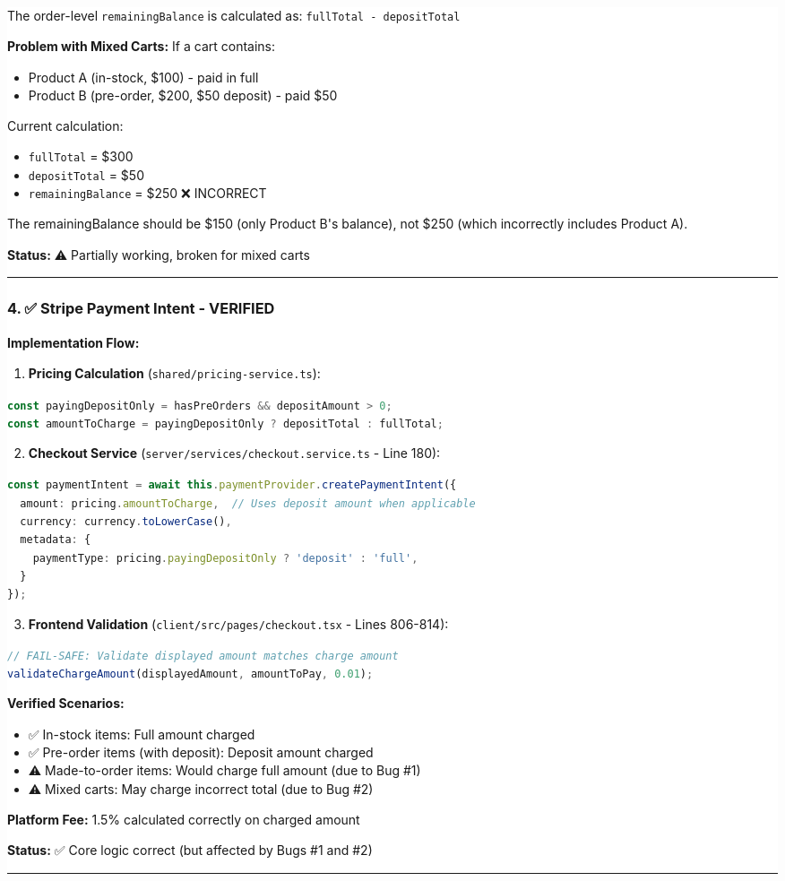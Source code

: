 The order-level `remainingBalance` is calculated as: `fullTotal - depositTotal`

**Problem with Mixed Carts:**
If a cart contains:
- Product A (in-stock, $100) - paid in full
- Product B (pre-order, $200, $50 deposit) - paid $50

Current calculation:
- `fullTotal` = $300
- `depositTotal` = $50
- `remainingBalance` = $250 ❌ INCORRECT

The remainingBalance should be $150 (only Product B's balance), not $250 (which incorrectly includes Product A).

**Status:** ⚠️ Partially working, broken for mixed carts

---

### 4. ✅ Stripe Payment Intent - VERIFIED

**Implementation Flow:**

1. **Pricing Calculation** (`shared/pricing-service.ts`):
```typescript
const payingDepositOnly = hasPreOrders && depositAmount > 0;
const amountToCharge = payingDepositOnly ? depositTotal : fullTotal;
```

2. **Checkout Service** (`server/services/checkout.service.ts` - Line 180):
```typescript
const paymentIntent = await this.paymentProvider.createPaymentIntent({
  amount: pricing.amountToCharge,  // Uses deposit amount when applicable
  currency: currency.toLowerCase(),
  metadata: {
    paymentType: pricing.payingDepositOnly ? 'deposit' : 'full',
  }
});
```

3. **Frontend Validation** (`client/src/pages/checkout.tsx` - Lines 806-814):
```typescript
// FAIL-SAFE: Validate displayed amount matches charge amount
validateChargeAmount(displayedAmount, amountToPay, 0.01);
```

**Verified Scenarios:**
- ✅ In-stock items: Full amount charged
- ✅ Pre-order items (with deposit): Deposit amount charged
- ⚠️ Made-to-order items: Would charge full amount (due to Bug #1)
- ⚠️ Mixed carts: May charge incorrect total (due to Bug #2)

**Platform Fee:** 1.5% calculated correctly on charged amount

**Status:** ✅ Core logic correct (but affected by Bugs #1 and #2)

---
